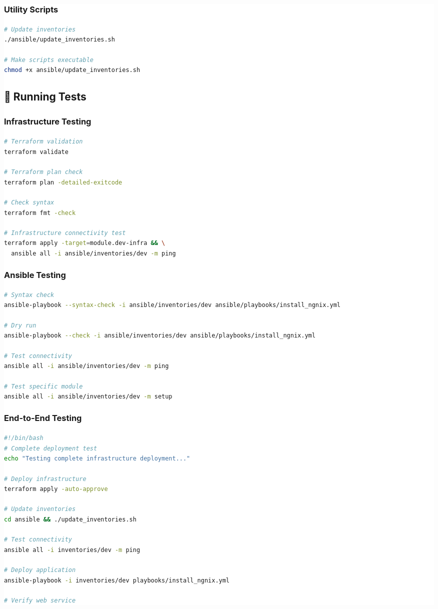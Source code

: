 ### **Utility Scripts**

```bash
# Update inventories
./ansible/update_inventories.sh

# Make scripts executable
chmod +x ansible/update_inventories.sh
```

## 🧪 Running Tests

### **Infrastructure Testing**

```bash
# Terraform validation
terraform validate

# Terraform plan check
terraform plan -detailed-exitcode

# Check syntax
terraform fmt -check

# Infrastructure connectivity test
terraform apply -target=module.dev-infra && \
  ansible all -i ansible/inventories/dev -m ping
```

### **Ansible Testing**

```bash
# Syntax check
ansible-playbook --syntax-check -i ansible/inventories/dev ansible/playbooks/install_ngnix.yml

# Dry run
ansible-playbook --check -i ansible/inventories/dev ansible/playbooks/install_ngnix.yml

# Test connectivity
ansible all -i ansible/inventories/dev -m ping

# Test specific module
ansible all -i ansible/inventories/dev -m setup
```

### **End-to-End Testing**

```bash
#!/bin/bash
# Complete deployment test
echo "Testing complete infrastructure deployment..."

# Deploy infrastructure
terraform apply -auto-approve

# Update inventories
cd ansible && ./update_inventories.sh

# Test connectivity
ansible all -i inventories/dev -m ping

# Deploy application
ansible-playbook -i inventories/dev playbooks/install_ngnix.yml

# Verify web service
```